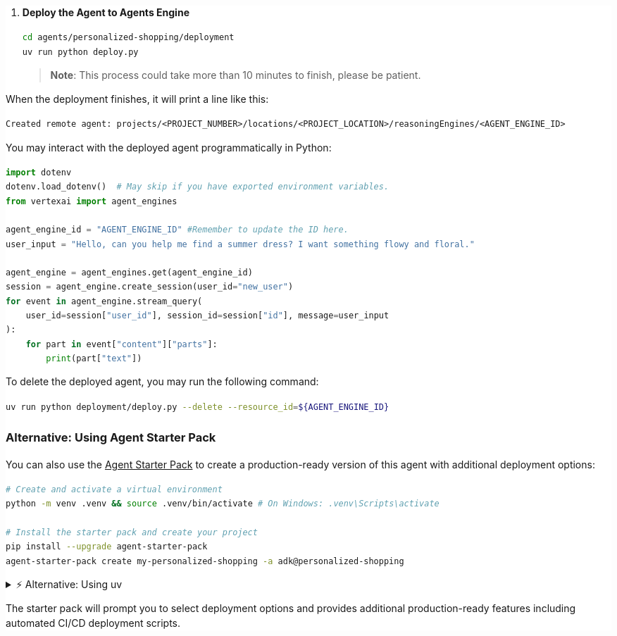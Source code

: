 1.  **Deploy the Agent to Agents Engine**

    ```bash
    cd agents/personalized-shopping/deployment
    uv run python deploy.py
    ```

    > **Note**: This process could take more than 10 minutes to finish, please be patient.

When the deployment finishes, it will print a line like this:

```
Created remote agent: projects/<PROJECT_NUMBER>/locations/<PROJECT_LOCATION>/reasoningEngines/<AGENT_ENGINE_ID>
```

You may interact with the deployed agent programmatically in Python:

```python
import dotenv
dotenv.load_dotenv()  # May skip if you have exported environment variables.
from vertexai import agent_engines

agent_engine_id = "AGENT_ENGINE_ID" #Remember to update the ID here.
user_input = "Hello, can you help me find a summer dress? I want something flowy and floral."

agent_engine = agent_engines.get(agent_engine_id)
session = agent_engine.create_session(user_id="new_user")
for event in agent_engine.stream_query(
    user_id=session["user_id"], session_id=session["id"], message=user_input
):
    for part in event["content"]["parts"]:
        print(part["text"])
```

To delete the deployed agent, you may run the following command:

```bash
uv run python deployment/deploy.py --delete --resource_id=${AGENT_ENGINE_ID}
```

### Alternative: Using Agent Starter Pack

You can also use the [Agent Starter Pack](https://goo.gle/agent-starter-pack) to create a production-ready version of this agent with additional deployment options:

```bash
# Create and activate a virtual environment
python -m venv .venv && source .venv/bin/activate # On Windows: .venv\Scripts\activate

# Install the starter pack and create your project
pip install --upgrade agent-starter-pack
agent-starter-pack create my-personalized-shopping -a adk@personalized-shopping
```

<details><summary>⚡️ Alternative: Using uv</summary></details>

The starter pack will prompt you to select deployment options and provides additional production-ready features including automated CI/CD deployment scripts.

